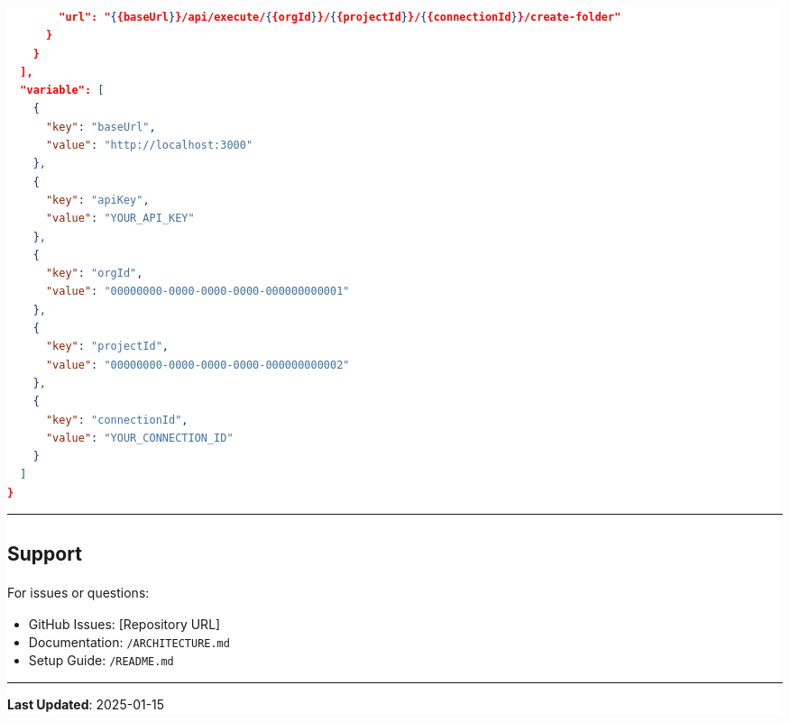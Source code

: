 ```json
        "url": "{{baseUrl}}/api/execute/{{orgId}}/{{projectId}}/{{connectionId}}/create-folder"
      }
    }
  ],
  "variable": [
    {
      "key": "baseUrl",
      "value": "http://localhost:3000"
    },
    {
      "key": "apiKey",
      "value": "YOUR_API_KEY"
    },
    {
      "key": "orgId",
      "value": "00000000-0000-0000-0000-000000000001"
    },
    {
      "key": "projectId",
      "value": "00000000-0000-0000-0000-000000000002"
    },
    {
      "key": "connectionId",
      "value": "YOUR_CONNECTION_ID"
    }
  ]
}
```

---

## Support

For issues or questions:
- GitHub Issues: [Repository URL]
- Documentation: `/ARCHITECTURE.md`
- Setup Guide: `/README.md`

---

**Last Updated**: 2025-01-15